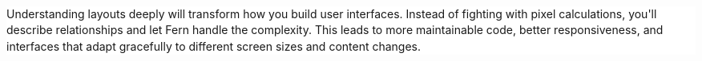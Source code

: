Understanding layouts deeply will transform how you build user interfaces. Instead of fighting with pixel calculations, you'll describe relationships and let Fern handle the complexity. This leads to more maintainable code, better responsiveness, and interfaces that adapt gracefully to different screen sizes and content changes.
